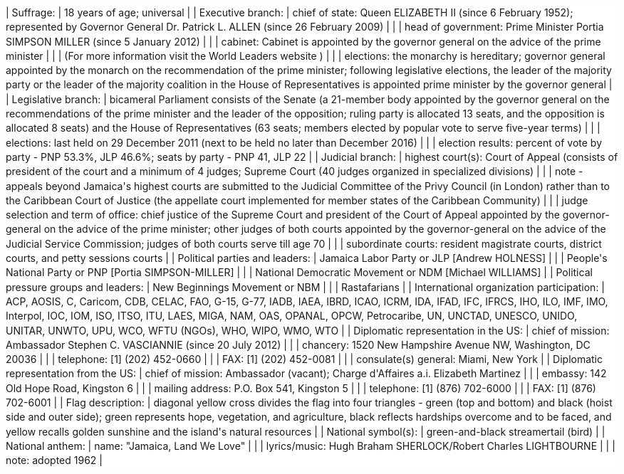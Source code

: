 | Suffrage: | 18 years of age; universal |
| Executive branch: | chief of state: Queen ELIZABETH II (since 6 February 1952); represented by Governor General Dr. Patrick L. ALLEN (since 26 February 2009) |
| | head of government: Prime Minister Portia SIMPSON MILLER (since 5 January 2012) |
| | cabinet: Cabinet is appointed by the governor general on the advice of the prime minister |
| | (For more information visit the World Leaders website&nbsp;) |
| | elections: the monarchy is hereditary; governor general appointed by the monarch on the recommendation of the prime minister; following legislative elections, the leader of the majority party or the leader of the majority coalition in the House of Representatives is appointed prime minister by the governor general |
| Legislative branch: | bicameral Parliament consists of the Senate (a 21-member body appointed by the governor general on the recommendations of the prime minister and the leader of the opposition; ruling party is allocated 13 seats, and the opposition is allocated 8 seats) and the House of Representatives (63 seats; members elected by popular vote to serve five-year terms) |
| | elections: last held on 29 December 2011 (next to be held no later than December 2016) |
| | election results: percent of vote by party - PNP 53.3%, JLP 46.6%; seats by party - PNP 41, JLP 22 |
| Judicial branch: | highest court(s): Court of Appeal (consists of president of the court and a minimum of 4 judges; Supreme Court (40 judges organized in specialized divisions) |
| | note - appeals beyond Jamaica's highest courts are submitted to the Judicial Committee of the Privy Council (in London) rather than to the Caribbean Court of Justice (the appellate court implemented for member states of the Caribbean Community) |
| | judge selection and term of office: chief justice of the Supreme Court and president of the Court of Appeal appointed by the governor-general on the advice of the prime minister; other judges of both courts appointed by the governor-general on the advice of the Judicial Service Commission; judges of both courts serve till age 70 |
| | subordinate courts: resident magistrate courts, district courts, and petty sessions courts |
| Political parties and leaders: | Jamaica Labor Party or JLP [Andrew HOLNESS] |
| | People's National Party or PNP [Portia SIMPSON-MILLER] |
| | National Democratic Movement or NDM [Michael WILLIAMS] |
| Political pressure groups and leaders: | New Beginnings Movement or NBM |
| | Rastafarians |
| International organization participation: | ACP, AOSIS, C, Caricom, CDB, CELAC, FAO, G-15, G-77, IADB, IAEA, IBRD, ICAO, ICRM, IDA, IFAD, IFC, IFRCS, IHO, ILO, IMF, IMO, Interpol, IOC, IOM, ISO, ITSO, ITU, LAES, MIGA, NAM, OAS, OPANAL, OPCW, Petrocaribe, UN, UNCTAD, UNESCO, UNIDO, UNITAR, UNWTO, UPU, WCO, WFTU (NGOs), WHO, WIPO, WMO, WTO |
| Diplomatic representation in the US: | chief of mission: Ambassador Stephen C. VASCIANNIE (since 20 July 2012) |
| | chancery: 1520 New Hampshire Avenue NW, Washington, DC 20036 |
| | telephone: [1] (202) 452-0660 |
| | FAX: [1] (202) 452-0081 |
| | consulate(s) general: Miami, New York |
| Diplomatic representation from the US: | chief of mission: Ambassador (vacant); Charge d'Affaires a.i. Elizabeth Martinez |
| | embassy: 142 Old Hope Road, Kingston 6 |
| | mailing address: P.O. Box 541, Kingston 5 |
| | telephone: [1] (876) 702-6000 |
| | FAX: [1] (876) 702-6001 |
| Flag description: | diagonal yellow cross divides the flag into four triangles - green (top and bottom) and black (hoist side and outer side); green represents hope, vegetation, and agriculture, black reflects hardships overcome and to be faced, and yellow recalls golden sunshine and the island's natural resources |
| National symbol(s): | green-and-black streamertail (bird) |
| National anthem: | name: "Jamaica, Land We Love" |
| | lyrics/music: Hugh Braham SHERLOCK/Robert Charles LIGHTBOURNE |
| | note: adopted 1962 |
